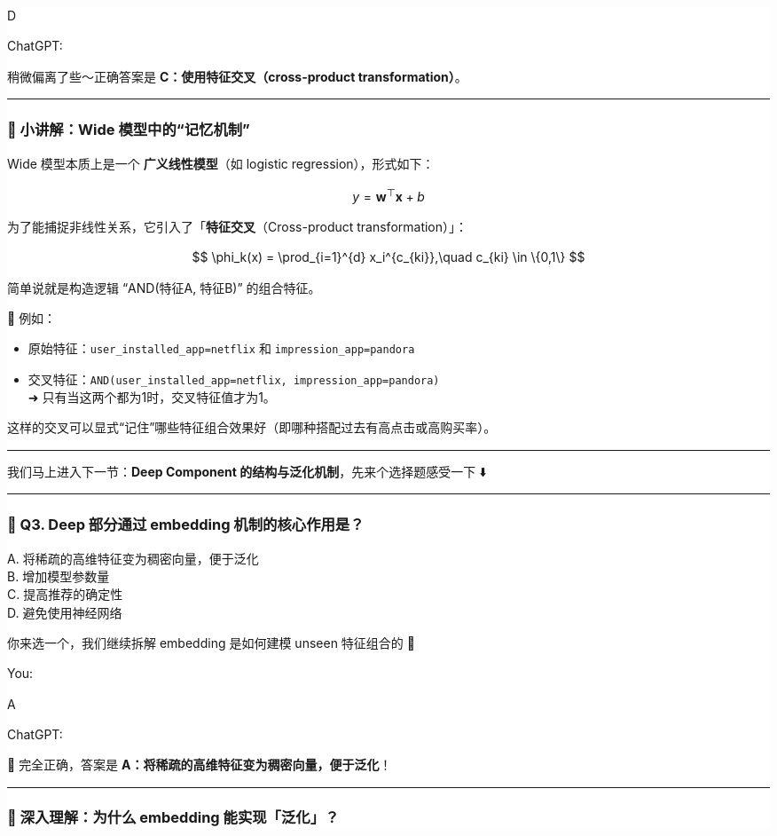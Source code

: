 D

ChatGPT: 

稍微偏离了些～正确答案是 **C：使用特征交叉（cross-product transformation）**。

---

### 🧠 小讲解：Wide 模型中的“记忆机制”

Wide 模型本质上是一个 **广义线性模型**（如 logistic regression），形式如下：

$$
y = \mathbf{w}^\top \mathbf{x} + b
$$

为了能捕捉非线性关系，它引入了「**特征交叉**（Cross-product transformation）」：

$$
\phi_k(x) = \prod_{i=1}^{d} x_i^{c_{ki}},\quad c_{ki} \in \{0,1\}
$$

简单说就是构造逻辑 “AND(特征A, 特征B)” 的组合特征。

📌 例如：

-   原始特征：`user_installed_app=netflix` 和 `impression_app=pandora`
    
-   交叉特征：`AND(user_installed_app=netflix, impression_app=pandora)`  
    ➜ 只有当这两个都为1时，交叉特征值才为1。
    

这样的交叉可以显式“记住”哪些特征组合效果好（即哪种搭配过去有高点击或高购买率）。

---

我们马上进入下一节：**Deep Component 的结构与泛化机制**，先来个选择题感受一下 ⬇️

---

### 🧩 Q3. Deep 部分通过 embedding 机制的核心作用是？

A. 将稀疏的高维特征变为稠密向量，便于泛化  
B. 增加模型参数量  
C. 提高推荐的确定性  
D. 避免使用神经网络

你来选一个，我们继续拆解 embedding 是如何建模 unseen 特征组合的 🌱

You: 

A

ChatGPT: 

🎯 完全正确，答案是 **A：将稀疏的高维特征变为稠密向量，便于泛化**！

---

### 🧠 深入理解：为什么 embedding 能实现「泛化」？
